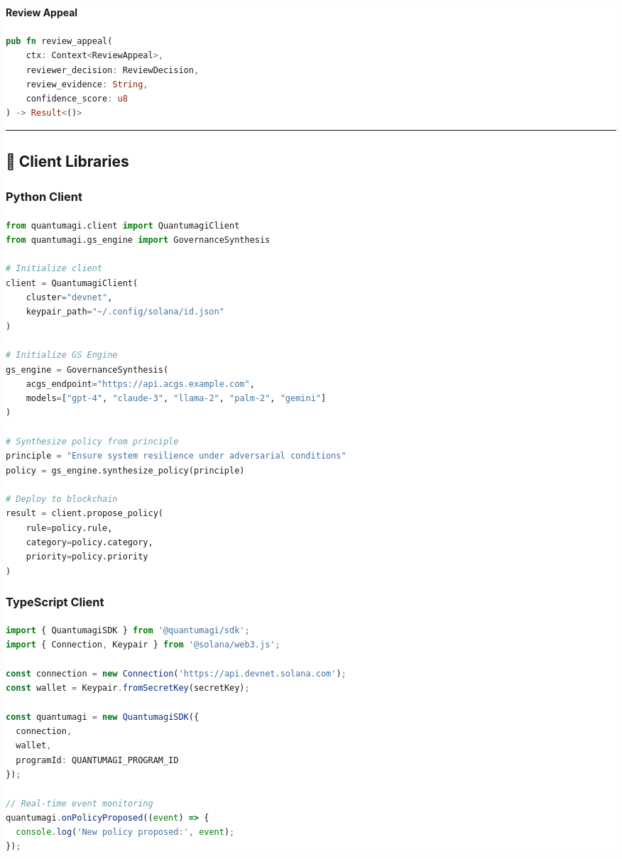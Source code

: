 #### **Review Appeal**
```rust
pub fn review_appeal(
    ctx: Context<ReviewAppeal>,
    reviewer_decision: ReviewDecision,
    review_evidence: String,
    confidence_score: u8
) -> Result<()>
```

---

## 🐍 **Client Libraries**

### **Python Client**

```python
from quantumagi.client import QuantumagiClient
from quantumagi.gs_engine import GovernanceSynthesis

# Initialize client
client = QuantumagiClient(
    cluster="devnet",
    keypair_path="~/.config/solana/id.json"
)

# Initialize GS Engine
gs_engine = GovernanceSynthesis(
    acgs_endpoint="https://api.acgs.example.com",
    models=["gpt-4", "claude-3", "llama-2", "palm-2", "gemini"]
)

# Synthesize policy from principle
principle = "Ensure system resilience under adversarial conditions"
policy = gs_engine.synthesize_policy(principle)

# Deploy to blockchain
result = client.propose_policy(
    rule=policy.rule,
    category=policy.category,
    priority=policy.priority
)
```

### **TypeScript Client**

```typescript
import { QuantumagiSDK } from '@quantumagi/sdk';
import { Connection, Keypair } from '@solana/web3.js';

const connection = new Connection('https://api.devnet.solana.com');
const wallet = Keypair.fromSecretKey(secretKey);

const quantumagi = new QuantumagiSDK({
  connection,
  wallet,
  programId: QUANTUMAGI_PROGRAM_ID
});

// Real-time event monitoring
quantumagi.onPolicyProposed((event) => {
  console.log('New policy proposed:', event);
});

```